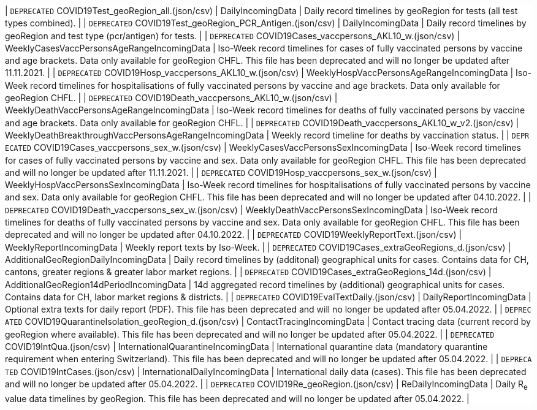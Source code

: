| `DEPRECATED` COVID19Test_geoRegion_all.(json/csv)                 | DailyIncomingData                                      | Daily record timelines by geoRegion for tests (all test types combined).                                                                                                                                                    |
| `DEPRECATED` COVID19Test_geoRegion_PCR_Antigen.(json/csv)         | DailyIncomingData                                      | Daily record timelines by geoRegion and test type (pcr/antigen) for tests.                                                                                                                                                  |
| `DEPRECATED` COVID19Cases_vaccpersons_AKL10_w.(json/csv)          | WeeklyCasesVaccPersonsAgeRangeIncomingData             | Iso-Week record timelines for cases of fully vaccinated persons by vaccine and age brackets. Data only available for geoRegion CHFL. This file has been deprecated and will no longer be updated after 11.11.2021.          |
| `DEPRECATED` COVID19Hosp_vaccpersons_AKL10_w.(json/csv)           | WeeklyHospVaccPersonsAgeRangeIncomingData              | Iso-Week record timelines for hospitalisations of fully vaccinated persons by vaccine and age brackets. Data only available for geoRegion CHFL.                                                                             |
| `DEPRECATED` COVID19Death_vaccpersons_AKL10_w.(json/csv)          | WeeklyDeathVaccPersonsAgeRangeIncomingData             | Iso-Week record timelines for deaths of fully vaccinated persons by vaccine and age brackets. Data only available for geoRegion CHFL.                                                                                       |
| `DEPRECATED` COVID19Death_vaccpersons_AKL10_w_v2.(json/csv)                    | WeeklyDeathBreakthroughVaccPersonsAgeRangeIncomingData | Weekly record timeline for deaths by vaccination status.                                                                                                                                                                    |
| `DEPRECATED` COVID19Cases_vaccpersons_sex_w.(json/csv)            | WeeklyCasesVaccPersonsSexIncomingData                  | Iso-Week record timelines for cases of fully vaccinated persons by vaccine and sex. Data only available for geoRegion CHFL. This file has been deprecated and will no longer be updated after 11.11.2021.                   |
| `DEPRECATED` COVID19Hosp_vaccpersons_sex_w.(json/csv)             | WeeklyHospVaccPersonsSexIncomingData                   | Iso-Week record timelines for hospitalisations of fully vaccinated persons by vaccine and sex. Data only available for geoRegion CHFL. This file has been deprecated and will no longer be updated after 04.10.2022.        |
| `DEPRECATED` COVID19Death_vaccpersons_sex_w.(json/csv)            | WeeklyDeathVaccPersonsSexIncomingData                  | Iso-Week record timelines for deaths of fully vaccinated persons by vaccine and sex. Data only available for geoRegion CHFL. This file has been deprecated and will no longer be updated after 04.10.2022.                  |
| `DEPRECATED` COVID19WeeklyReportText.(json/csv)                   | WeeklyReportIncomingData                               | Weekly report texts by Iso-Week.                                                                                                                                                                                            |
| `DEPRECATED` COVID19Cases_extraGeoRegions_d.(json/csv)            | AdditionalGeoRegionDailyIncomingData                   | Daily record timelines by (additonal) geographical units for cases. Contains data for CH, cantons, greater regions & greater labor market regions.                                                                          |
| `DEPRECATED` COVID19Cases_extraGeoRegions_14d.(json/csv)          | AdditionalGeoRegion14dPeriodIncomingData               | 14d aggregated record timelines by (additional) geographical units for cases. Contains data for CH, labor market regions & districts.                                                                                       |
| `DEPRECATED` COVID19EvalTextDaily.(json/csv)                      | DailyReportIncomingData                                | Optional extra texts for daily report (PDF). This file has been deprecated and will no longer be updated after 05.04.2022.                                                                                                  |
| `DEPRECATED` COVID19QuarantineIsolation_geoRegion_d.(json/csv)    | ContactTracingIncomingData                             | Contact tracing data (current record by geoRegion where available). This file has been deprecated and will no longer be updated after 05.04.2022.                                                                           |
| `DEPRECATED` COVID19IntQua.(json/csv)                             | InternationalQuarantineIncomingData                    | International quarantine data (mandatory quarantine requirement when entering Switzerland). This file has been deprecated and will no longer be updated after 05.04.2022.                                                   |
| `DEPRECATED` COVID19IntCases.(json/csv)                           | InternationalDailyIncomingData                         | International daily data (cases). This file has been deprecated and will no longer be updated after 05.04.2022.                                                                                                             |
| `DEPRECATED` COVID19Re_geoRegion.(json/csv)                       | ReDailyIncomingData                                    | Daily R<sub>e</sub> value data timelines by geoRegion. This file has been deprecated and will no longer be updated after 05.04.2022.                                                                                        |